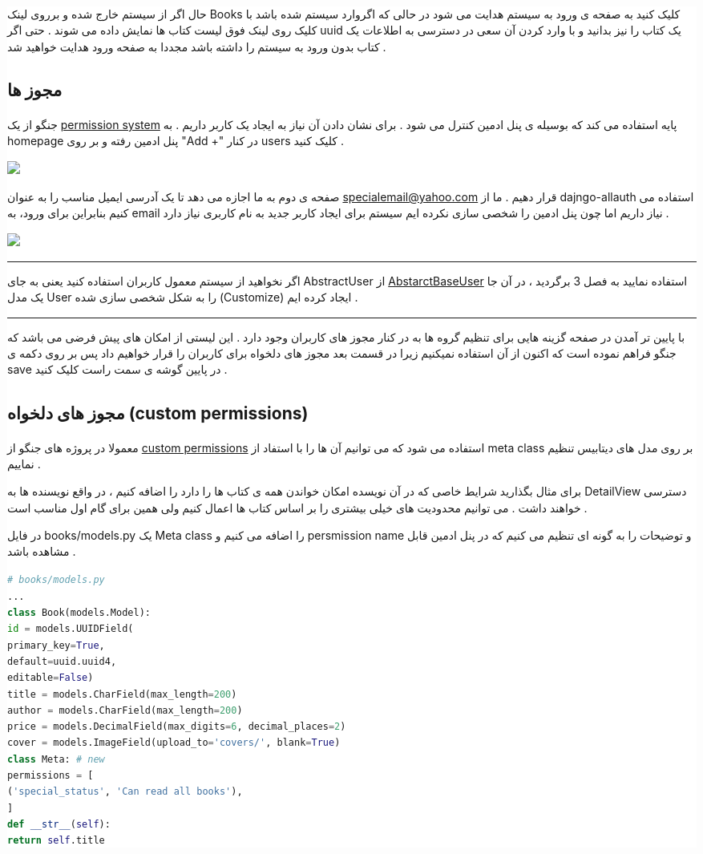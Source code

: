 حال اگر از سیستم خارج شده و برروی لینک Books کلیک کنید به صفحه ی ورود به سیستم هدایت می شود در حالی که اگروارد سیستم شده باشد با کلیک روی لینک فوق لیست کتاب ها نمایش داده می شوند .
 حتی اگر uuid یک کتاب را نیز بدانید و با وارد کردن آن  سعی در دسترسی به اطلاعات یک کتاب بدون ورود به سیستم را داشته باشد مجددا به صفحه ورود هدایت خواهید شد .
 
 ## مجوز ها
 جنگو از یک  [permission system](https://docs.djangoproject.com/en/3.1/topics/auth/default/#permissions-and-authorization) پایه استفاده می کند که بوسیله ی پنل ادمین کنترل می شود .
 برای نشان دادن آن نیاز به ایجاد یک کاربر داریم . به homepage  پنل ادمین رفته و بر روی "Add +" 
 در کنار users کلیک کنید .

 ![](images/picture1.png)

صفحه ی دوم به ما اجازه می دهد تا یک آدرسی ایمیل مناسب را به عنوان specialemail@yahoo.com قرار دهیم . ما از dajngo-allauth  استفاده می کنیم بنابراین برای ورود، به email نیاز داریم اما چون پنل ادمین را شخصی سازی نکرده ایم سیستم برای  ایجاد کاربر جدید به نام کاربری نیاز دارد .

 ![](images/picture2.png)

---
اگر نخواهید از سیستم معمول کاربران استفاده کنید یعنی به جای AbstractUser  از [AbstarctBaseUser](https://docs.djangoproject.com/en/3.1/topics/auth/customizing/#django.contrib.auth.models.AbstractBaseUser) استفاده نمایید به فصل 3 برگردید ، در آن جا یک مدل User  را به شکل شخصی سازی شده (Customize) ایجاد کرده ایم .

---

با پایین تر آمدن در صفحه گزینه هایی برای تنظیم گروه ها به در کنار مجوز های کاربران وجود دارد .
این لیستی از امکان های پیش فرضی می باشد که جنگو فراهم نموده است که اکنون از آن استفاده نمیکنیم زیرا در قسمت بعد  مجوز های دلخواه برای کاربران را قرار خواهیم داد پس  بر روی دکمه ی save  در پایین گوشه ی سمت راست کلیک کنید .


## مجوز های دلخواه (custom permissions)
معمولا در پروژه های جنگو از [custom permissions](https://docs.djangoproject.com/en/3.1/topics/auth/customizing/#django.contrib.auth.models.AbstractBaseUser)
استفاده می شود  که می توانیم آن ها را با استفاد از meta  class بر روی مدل های دیتابیس تنظیم نماییم . 

برای مثال بگذارید شرایط خاصی که در آن نویسده امکان خواندن همه ی کتاب ها را دارد را اضافه کنیم ، در واقع نویسنده ها به DetailView  دسترسی خواهند داشت . 
می توانیم محدودیت های خیلی بیشتری را بر اساس کتاب ها اعمال کنیم ولی همین برای گام اول مناسب است .

در فایل  books/models.py  یک   Meta class  را اضافه می کنیم و persmission name  و  توضیحات را به گونه ای تنظیم می کنیم که در پنل ادمین قابل مشاهده باشد .
 <div dir='ltr'>

```python
# books/models.py
...
class Book(models.Model):
id = models.UUIDField(
primary_key=True,
default=uuid.uuid4,
editable=False)
title = models.CharField(max_length=200)
author = models.CharField(max_length=200)
price = models.DecimalField(max_digits=6, decimal_places=2)
cover = models.ImageField(upload_to='covers/', blank=True)
class Meta: # new
permissions = [
('special_status', 'Can read all books'),
]
def __str__(self):
return self.title
```